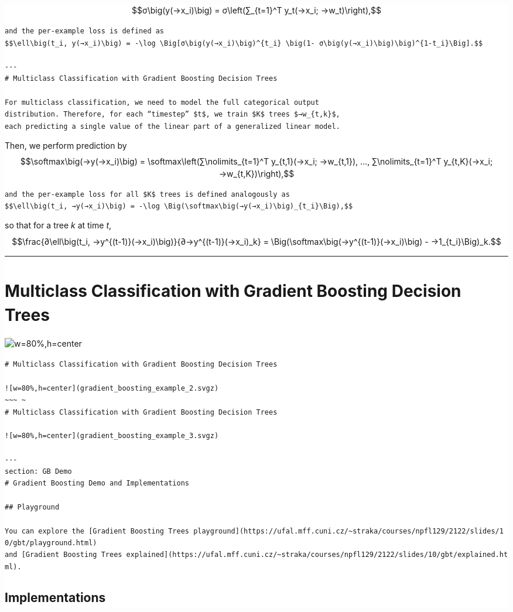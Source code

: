 $$σ\big(y(→x_i)\big) = σ\left(∑_{t=1}^T y_t(→x_i; →w_t)\right),$$
~~~
and the per-example loss is defined as
$$\ell\big(t_i, y(→x_i)\big) = -\log \Big[σ\big(y(→x_i)\big)^{t_i} \big(1- σ\big(y(→x_i)\big)\big)^{1-t_i}\Big].$$

---
# Multiclass Classification with Gradient Boosting Decision Trees

For multiclass classification, we need to model the full categorical output
distribution. Therefore, for each “timestep” $t$, we train $K$ trees $→w_{t,k}$,
each predicting a single value of the linear part of a generalized linear model.

~~~
Then, we perform prediction by
$$\softmax\big(→y(→x_i)\big) = \softmax\left(∑\nolimits_{t=1}^T y_{t,1}(→x_i; →w_{t,1}), …, ∑\nolimits_{t=1}^T y_{t,K}(→x_i; →w_{t,K})\right),$$
~~~
and the per-example loss for all $K$ trees is defined analogously as
$$\ell\big(t_i, →y(→x_i)\big) = -\log \Big(\softmax\big(→y(→x_i)\big)_{t_i}\Big),$$

~~~
so that for a tree $k$ at time $t$,
$$\frac{∂\ell\big(t_i, →y^{(t-1)}(→x_i)\big)}{∂→y^{(t-1)}(→x_i)_k} = \Big(\softmax\big(→y^{(t-1)}(→x_i)\big) - →1_{t_i}\Big)_k.$$

---
# Multiclass Classification with Gradient Boosting Decision Trees

![w=80%,h=center](gradient_boosting_example_1.svgz)
~~~ ~
# Multiclass Classification with Gradient Boosting Decision Trees

![w=80%,h=center](gradient_boosting_example_2.svgz)
~~~ ~
# Multiclass Classification with Gradient Boosting Decision Trees

![w=80%,h=center](gradient_boosting_example_3.svgz)

---
section: GB Demo
# Gradient Boosting Demo and Implementations

## Playground

You can explore the [Gradient Boosting Trees playground](https://ufal.mff.cuni.cz/~straka/courses/npfl129/2122/slides/10/gbt/playground.html)
and [Gradient Boosting Trees explained](https://ufal.mff.cuni.cz/~straka/courses/npfl129/2122/slides/10/gbt/explained.html).

~~~
## Implementations
